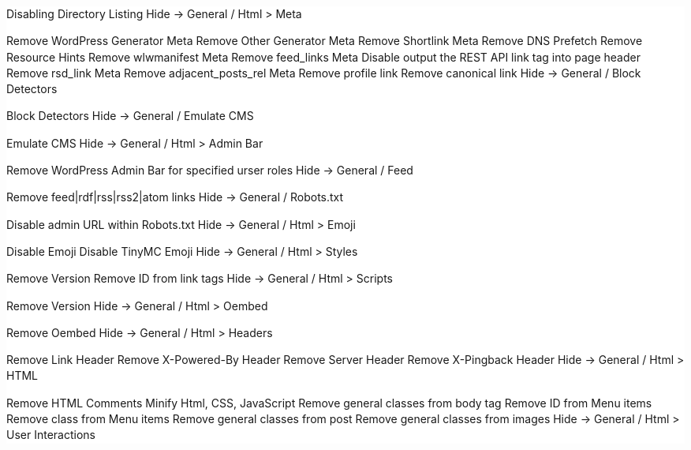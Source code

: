 Disabling Directory Listing
Hide -> General / Html > Meta

Remove WordPress Generator Meta
Remove Other Generator Meta
Remove Shortlink Meta
Remove DNS Prefetch
Remove Resource Hints
Remove wlwmanifest Meta
Remove feed_links Meta
Disable output the REST API link tag into page header
Remove rsd_link Meta
Remove adjacent_posts_rel Meta
Remove profile link
Remove canonical link
Hide -> General / Block Detectors

Block Detectors
Hide -> General / Emulate CMS

Emulate CMS
Hide -> General / Html > Admin Bar

Remove WordPress Admin Bar for specified urser roles
Hide -> General / Feed

Remove feed|rdf|rss|rss2|atom links
Hide -> General / Robots.txt

Disable admin URL within Robots.txt
Hide -> General / Html > Emoji

Disable Emoji
Disable TinyMC Emoji
Hide -> General / Html > Styles

Remove Version
Remove ID from link tags
Hide -> General / Html > Scripts

Remove Version
Hide -> General / Html > Oembed

Remove Oembed
Hide -> General / Html > Headers

Remove Link Header
Remove X-Powered-By Header
Remove Server Header
Remove X-Pingback Header
Hide -> General / Html > HTML

Remove HTML Comments
Minify Html, CSS, JavaScript
Remove general classes from body tag
Remove ID from Menu items
Remove class from Menu items
Remove general classes from post
Remove general classes from images
Hide -> General / Html > User Interactions
